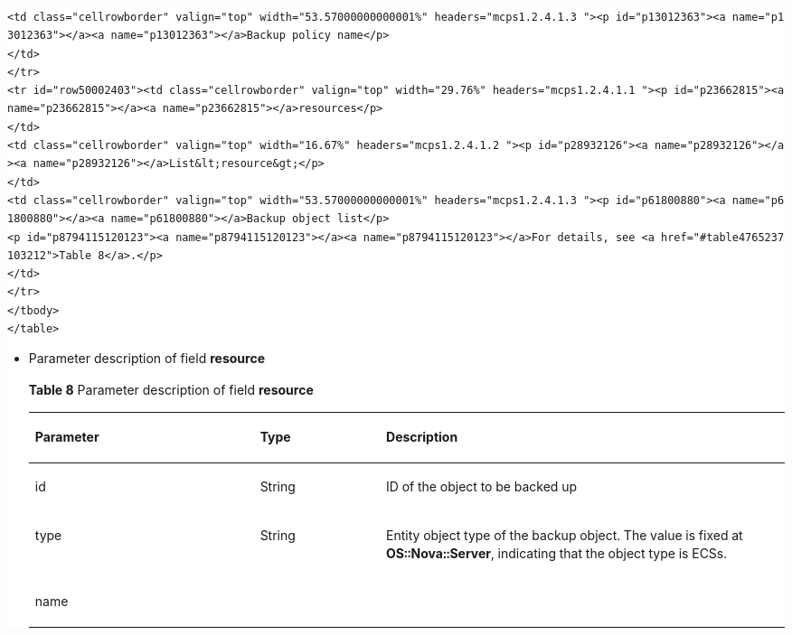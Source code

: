     <td class="cellrowborder" valign="top" width="53.57000000000001%" headers="mcps1.2.4.1.3 "><p id="p13012363"><a name="p13012363"></a><a name="p13012363"></a>Backup policy name</p>
    </td>
    </tr>
    <tr id="row50002403"><td class="cellrowborder" valign="top" width="29.76%" headers="mcps1.2.4.1.1 "><p id="p23662815"><a name="p23662815"></a><a name="p23662815"></a>resources</p>
    </td>
    <td class="cellrowborder" valign="top" width="16.67%" headers="mcps1.2.4.1.2 "><p id="p28932126"><a name="p28932126"></a><a name="p28932126"></a>List&lt;resource&gt;</p>
    </td>
    <td class="cellrowborder" valign="top" width="53.57000000000001%" headers="mcps1.2.4.1.3 "><p id="p61800880"><a name="p61800880"></a><a name="p61800880"></a>Backup object list</p>
    <p id="p8794115120123"><a name="p8794115120123"></a><a name="p8794115120123"></a>For details, see <a href="#table4765237103212">Table 8</a>.</p>
    </td>
    </tr>
    </tbody>
    </table>

-   Parameter description of field  **resource**

    **Table  8**  Parameter description of field  **resource**

    <a name="table4765237103212"></a>
    <table><thead align="left"><tr id="row3761173710329"><th class="cellrowborder" valign="top" width="29.76%" id="mcps1.2.4.1.1"><p id="p7761183753211"><a name="p7761183753211"></a><a name="p7761183753211"></a>Parameter</p>
    </th>
    <th class="cellrowborder" valign="top" width="16.67%" id="mcps1.2.4.1.2"><p id="p197611937173220"><a name="p197611937173220"></a><a name="p197611937173220"></a>Type</p>
    </th>
    <th class="cellrowborder" valign="top" width="53.57000000000001%" id="mcps1.2.4.1.3"><p id="p197611337133215"><a name="p197611337133215"></a><a name="p197611337133215"></a>Description</p>
    </th>
    </tr>
    </thead>
    <tbody><tr id="row176243783215"><td class="cellrowborder" valign="top" width="29.76%" headers="mcps1.2.4.1.1 "><p id="p87621337183218"><a name="p87621337183218"></a><a name="p87621337183218"></a>id</p>
    </td>
    <td class="cellrowborder" valign="top" width="16.67%" headers="mcps1.2.4.1.2 "><p id="p177621372321"><a name="p177621372321"></a><a name="p177621372321"></a>String</p>
    </td>
    <td class="cellrowborder" valign="top" width="53.57000000000001%" headers="mcps1.2.4.1.3 "><p id="p77622037173219"><a name="p77622037173219"></a><a name="p77622037173219"></a>ID of the object to be backed up</p>
    </td>
    </tr>
    <tr id="row1976319377329"><td class="cellrowborder" valign="top" width="29.76%" headers="mcps1.2.4.1.1 "><p id="p137621637143211"><a name="p137621637143211"></a><a name="p137621637143211"></a>type</p>
    </td>
    <td class="cellrowborder" valign="top" width="16.67%" headers="mcps1.2.4.1.2 "><p id="p1276353714328"><a name="p1276353714328"></a><a name="p1276353714328"></a>String</p>
    </td>
    <td class="cellrowborder" valign="top" width="53.57000000000001%" headers="mcps1.2.4.1.3 "><p id="p07632378329"><a name="p07632378329"></a><a name="p07632378329"></a>Entity object type of the backup object. The value is fixed at <strong id="b1011106231165357"><a name="b1011106231165357"></a><a name="b1011106231165357"></a>OS::Nova::Server</strong>, indicating that the object type is ECSs.</p>
    </td>
    </tr>
    <tr id="row1576412371327"><td class="cellrowborder" valign="top" width="29.76%" headers="mcps1.2.4.1.1 "><p id="p1476483713216"><a name="p1476483713216"></a><a name="p1476483713216"></a>name</p>
    </td>
